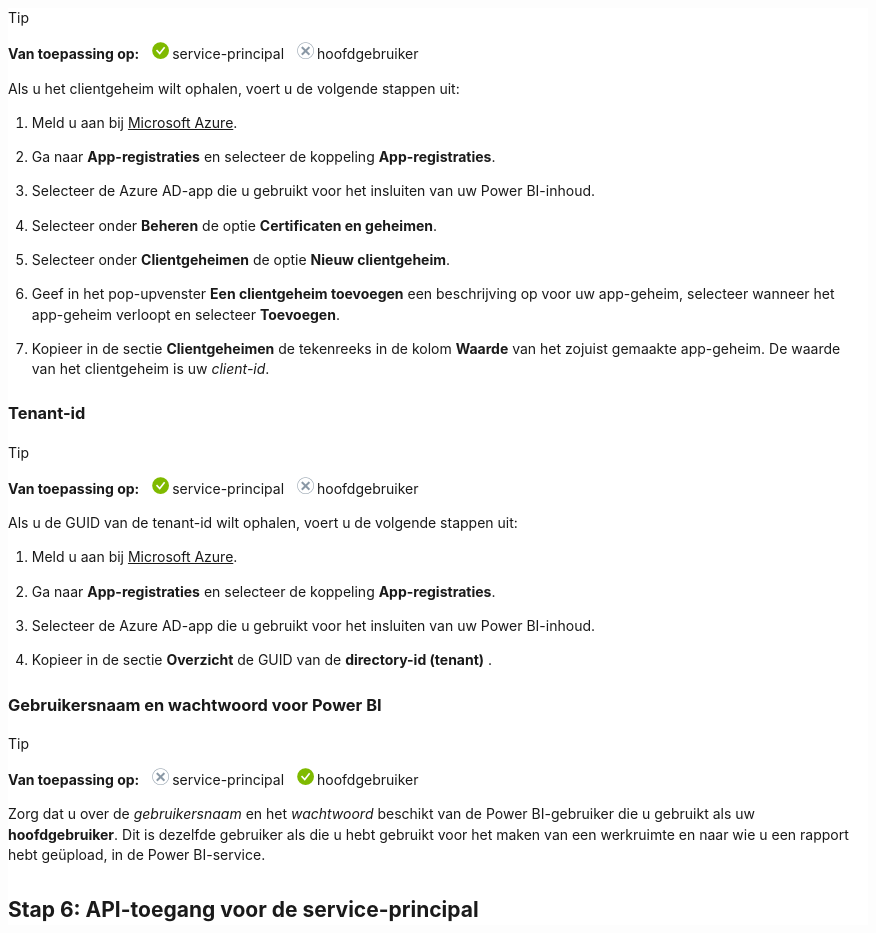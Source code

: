 >[!TIP]
>**Van toepassing op:** ![Van toepassing op.](../../media/yes.png)service-principal ![Van toepassing op.](../../media/no.png)hoofdgebruiker

Als u het clientgeheim wilt ophalen, voert u de volgende stappen uit:

1. Meld u aan bij [Microsoft Azure](https://ms.portal.azure.com/#allservices).

2. Ga naar **App-registraties** en selecteer de koppeling **App-registraties**.

3. Selecteer de Azure AD-app die u gebruikt voor het insluiten van uw Power BI-inhoud.

4. Selecteer onder **Beheren** de optie **Certificaten en geheimen**.

5. Selecteer onder **Clientgeheimen** de optie **Nieuw clientgeheim**.

6. Geef in het pop-upvenster **Een clientgeheim toevoegen** een beschrijving op voor uw app-geheim, selecteer wanneer het app-geheim verloopt en selecteer **Toevoegen**.

7. Kopieer in de sectie **Clientgeheimen** de tekenreeks in de kolom **Waarde** van het zojuist gemaakte app-geheim. De waarde van het clientgeheim is uw *client-id*.

### <a name="tenant-id"></a>Tenant-id

>[!TIP]
>**Van toepassing op:** ![Van toepassing op.](../../media/yes.png)service-principal ![Van toepassing op.](../../media/no.png)hoofdgebruiker

Als u de GUID van de tenant-id wilt ophalen, voert u de volgende stappen uit:

1. Meld u aan bij [Microsoft Azure](https://ms.portal.azure.com/#allservices).

2. Ga naar **App-registraties** en selecteer de koppeling **App-registraties**.

3. Selecteer de Azure AD-app die u gebruikt voor het insluiten van uw Power BI-inhoud.

4. Kopieer in de sectie **Overzicht** de GUID van de **directory-id (tenant)** .

### <a name="power-bi-username-and-password"></a>Gebruikersnaam en wachtwoord voor Power BI

>[!TIP]
>**Van toepassing op:** ![Niet van toepassing op.](../../media/no.png)service-principal ![Van toepassing op.](../../media/yes.png)hoofdgebruiker

Zorg dat u over de *gebruikersnaam* en het *wachtwoord* beschikt van de Power BI-gebruiker die u gebruikt als uw **hoofdgebruiker**. Dit is dezelfde gebruiker als die u hebt gebruikt voor het maken van een werkruimte en naar wie u een rapport hebt geüpload, in de Power BI-service.

## <a name="step-6---service-principal-api-access"></a>Stap 6: API-toegang voor de service-principal
